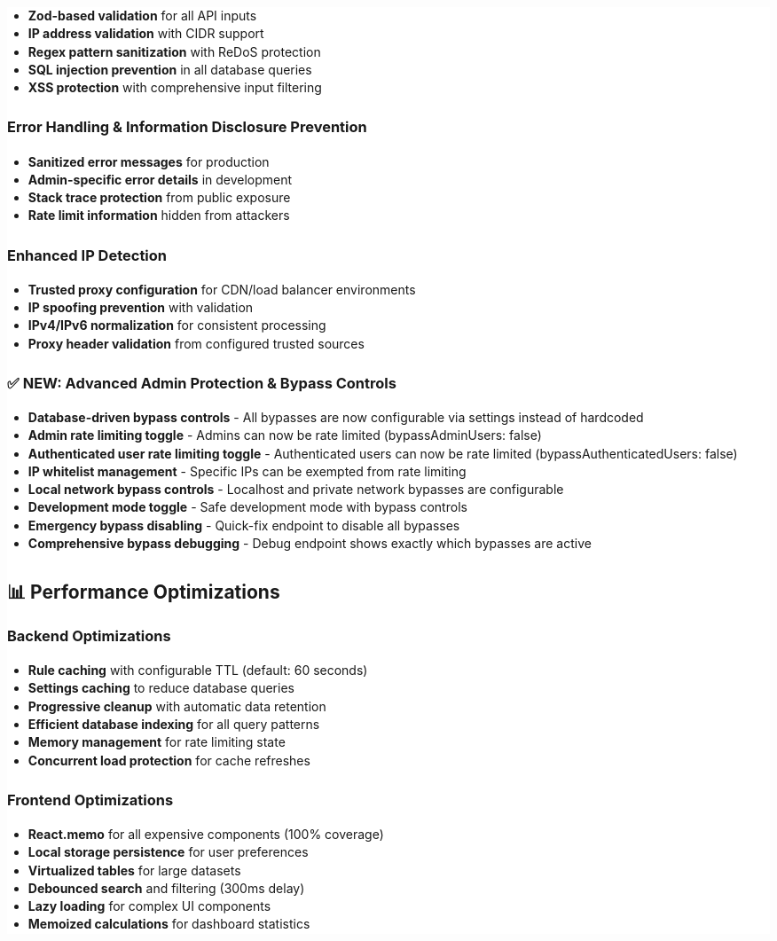 - **Zod-based validation** for all API inputs
- **IP address validation** with CIDR support
- **Regex pattern sanitization** with ReDoS protection
- **SQL injection prevention** in all database queries
- **XSS protection** with comprehensive input filtering

### Error Handling & Information Disclosure Prevention

- **Sanitized error messages** for production
- **Admin-specific error details** in development
- **Stack trace protection** from public exposure
- **Rate limit information** hidden from attackers

### Enhanced IP Detection

- **Trusted proxy configuration** for CDN/load balancer environments
- **IP spoofing prevention** with validation
- **IPv4/IPv6 normalization** for consistent processing
- **Proxy header validation** from configured trusted sources

### ✅ NEW: Advanced Admin Protection & Bypass Controls

- **Database-driven bypass controls** - All bypasses are now configurable via settings instead of hardcoded
- **Admin rate limiting toggle** - Admins can now be rate limited (bypassAdminUsers: false)
- **Authenticated user rate limiting toggle** - Authenticated users can now be rate limited (bypassAuthenticatedUsers: false)
- **IP whitelist management** - Specific IPs can be exempted from rate limiting
- **Local network bypass controls** - Localhost and private network bypasses are configurable
- **Development mode toggle** - Safe development mode with bypass controls
- **Emergency bypass disabling** - Quick-fix endpoint to disable all bypasses
- **Comprehensive bypass debugging** - Debug endpoint shows exactly which bypasses are active

## 📊 Performance Optimizations

### Backend Optimizations

- **Rule caching** with configurable TTL (default: 60 seconds)
- **Settings caching** to reduce database queries
- **Progressive cleanup** with automatic data retention
- **Efficient database indexing** for all query patterns
- **Memory management** for rate limiting state
- **Concurrent load protection** for cache refreshes

### Frontend Optimizations

- **React.memo** for all expensive components (100% coverage)
- **Local storage persistence** for user preferences
- **Virtualized tables** for large datasets
- **Debounced search** and filtering (300ms delay)
- **Lazy loading** for complex UI components
- **Memoized calculations** for dashboard statistics
